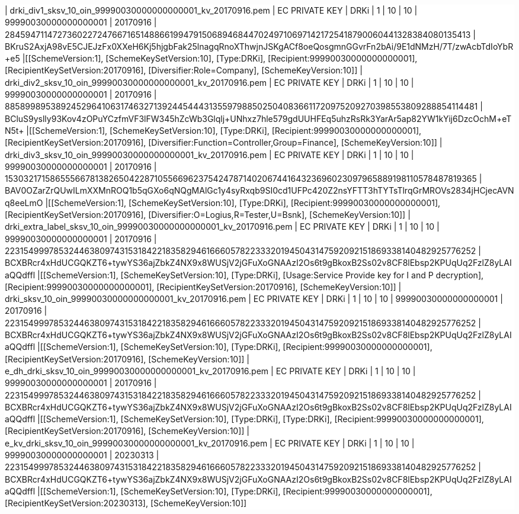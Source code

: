 | drki_div1_sksv_10_oin_99990030000000000001_kv_20170916.pem                                                               | EC PRIVATE KEY | DRKi                | 1             | 10                  | 10               | 99990030000000000001 | 20170916               | 284594711472736022724766716514886619947915068946844702497106971421725418790060441328384080135413                                                                                                   | BKruS2AxjA98vE5CJEJzFx0XXeH6Kj5hjgbFak25lnagqRnoXThwjnJSKgACf8oeQosgmnGGvrFn2bAi/9E1dNMzH/7T/zwAcbTdIoYbR+e5 |[[SchemeVersion:1], [SchemeKeySetVersion:10], [Type:DRKi], [Recipient:99990030000000000001], [RecipientKeySetVersion:20170916], [Diversifier:Role=Company], [SchemeKeyVersion:10]]
| drki_div2_sksv_10_oin_99990030000000000001_kv_20170916.pem                                                               | EC PRIVATE KEY | DRKi                | 1             | 10                  | 10               | 99990030000000000001 | 20170916               | 885899895389245296410631746327139244544431355979885025040836611720975209270398553809288854114481                                                                                                   | BCluS9yslly93Kov4zOPuYCzfmVF3lFW345hZcWb3Glqlj+UNhxz7hle579gdUUHFEq5uhzRsRk3YarAr5ap82YW1kYij6DzcOchM+eTN5t+ |[[SchemeVersion:1], [SchemeKeySetVersion:10], [Type:DRKi], [Recipient:99990030000000000001], [RecipientKeySetVersion:20170916], [Diversifier:Function=Controller,Group=Finance], [SchemeKeyVersion:10]]
| drki_div3_sksv_10_oin_99990030000000000001_kv_20170916.pem                                                               | EC PRIVATE KEY | DRKi                | 1             | 10                  | 10               | 99990030000000000001 | 20170916               | 1530321715865556678138265042287105566962375424787140206744164323696023097965889198110578487819365                                                                                                  | BAV0OZarZrQUwILmXXMnROQ1b5qGXo6qNQgMAlGc1y4syRxqb9SI0cd1UFPc420Z2nsYFTT3hTYTsTlrqGrMROVs2834jHCjecAVNq8eeLmO |[[SchemeVersion:1], [SchemeKeySetVersion:10], [Type:DRKi], [Recipient:99990030000000000001], [RecipientKeySetVersion:20170916], [Diversifier:O=Logius,R=Tester,U=Bsnk], [SchemeKeyVersion:10]]
| drki_extra_label_sksv_10_oin_99990030000000000001_kv_20170916.pem                                                        | EC PRIVATE KEY | DRKi                | 1             | 10                  | 10               | 99990030000000000001 | 20170916               | 223154999785324463809743153184221835829461666057822333201945043147592092151869338140482925776252                                                                                                   | BCXBRcr4xHdUCGQKZT6+tywYS36ajZbkZ4NX9x8WUSjV2jGFuXoGNAAzI2Os6t9gBkoxB2Ss02v8CF8lEbsp2KPUqUq2FzlZ8yLAIaQQdffl |[[SchemeVersion:1], [SchemeKeySetVersion:10], [Type:DRKi], [Usage:Service Provide key for I and P decryption], [Recipient:99990030000000000001], [RecipientKeySetVersion:20170916], [SchemeKeyVersion:10]]
| drki_sksv_10_oin_99990030000000000001_kv_20170916.pem                                                                    | EC PRIVATE KEY | DRKi                | 1             | 10                  | 10               | 99990030000000000001 | 20170916               | 223154999785324463809743153184221835829461666057822333201945043147592092151869338140482925776252                                                                                                   | BCXBRcr4xHdUCGQKZT6+tywYS36ajZbkZ4NX9x8WUSjV2jGFuXoGNAAzI2Os6t9gBkoxB2Ss02v8CF8lEbsp2KPUqUq2FzlZ8yLAIaQQdffl |[[SchemeVersion:1], [SchemeKeySetVersion:10], [Type:DRKi], [Recipient:99990030000000000001], [RecipientKeySetVersion:20170916], [SchemeKeyVersion:10]]
| e_dh_drki_sksv_10_oin_99990030000000000001_kv_20170916.pem                                                               | EC PRIVATE KEY | DRKi                | 1             | 10                  | 10               | 99990030000000000001 | 20170916               | 223154999785324463809743153184221835829461666057822333201945043147592092151869338140482925776252                                                                                                   | BCXBRcr4xHdUCGQKZT6+tywYS36ajZbkZ4NX9x8WUSjV2jGFuXoGNAAzI2Os6t9gBkoxB2Ss02v8CF8lEbsp2KPUqUq2FzlZ8yLAIaQQdffl |[[SchemeVersion:1], [SchemeKeySetVersion:10], [Type:DRKi], [Type:DRKi], [Recipient:99990030000000000001], [RecipientKeySetVersion:20170916], [SchemeKeyVersion:10]]
| e_kv_drki_sksv_10_oin_99990030000000000001_kv_20170916.pem                                                               | EC PRIVATE KEY | DRKi                | 1             | 10                  | 10               | 99990030000000000001 | 20230313               | 223154999785324463809743153184221835829461666057822333201945043147592092151869338140482925776252                                                                                                   | BCXBRcr4xHdUCGQKZT6+tywYS36ajZbkZ4NX9x8WUSjV2jGFuXoGNAAzI2Os6t9gBkoxB2Ss02v8CF8lEbsp2KPUqUq2FzlZ8yLAIaQQdffl |[[SchemeVersion:1], [SchemeKeySetVersion:10], [Type:DRKi], [Recipient:99990030000000000001], [RecipientKeySetVersion:20230313], [SchemeKeyVersion:10]]